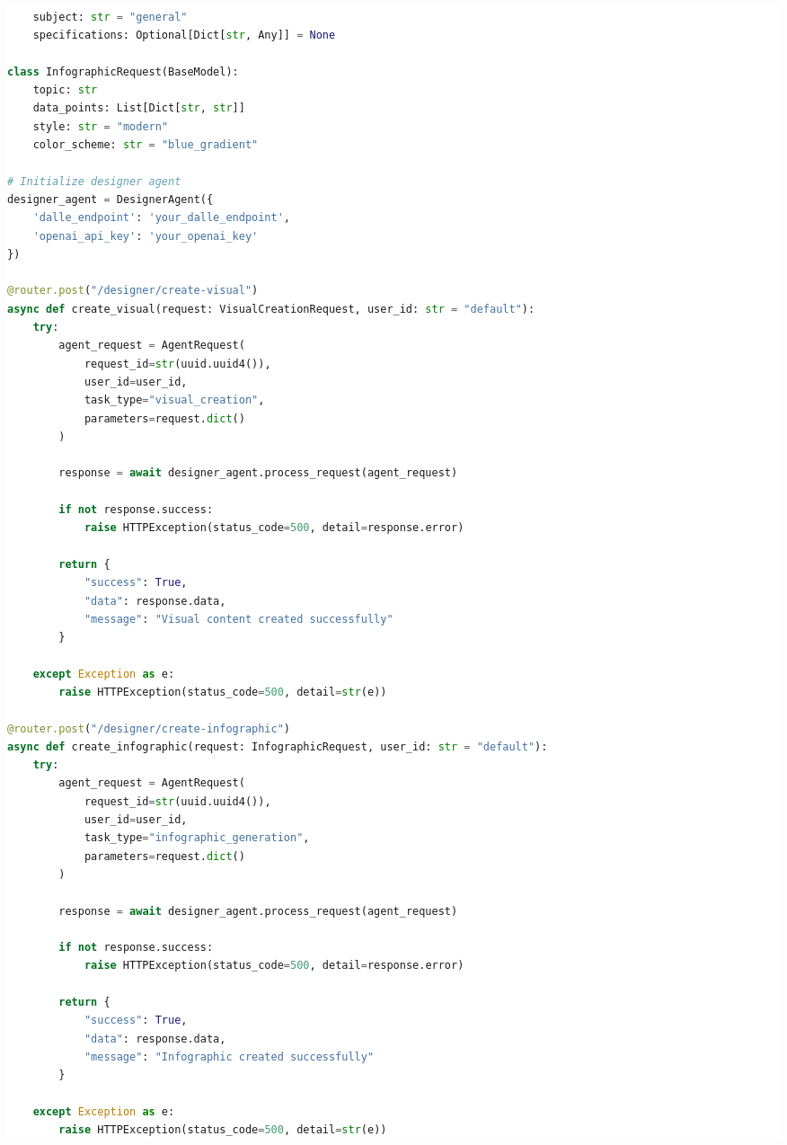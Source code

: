 ```python
    subject: str = "general"
    specifications: Optional[Dict[str, Any]] = None

class InfographicRequest(BaseModel):
    topic: str
    data_points: List[Dict[str, str]]
    style: str = "modern"
    color_scheme: str = "blue_gradient"

# Initialize designer agent
designer_agent = DesignerAgent({
    'dalle_endpoint': 'your_dalle_endpoint',
    'openai_api_key': 'your_openai_key'
})

@router.post("/designer/create-visual")
async def create_visual(request: VisualCreationRequest, user_id: str = "default"):
    try:
        agent_request = AgentRequest(
            request_id=str(uuid.uuid4()),
            user_id=user_id,
            task_type="visual_creation",
            parameters=request.dict()
        )
        
        response = await designer_agent.process_request(agent_request)
        
        if not response.success:
            raise HTTPException(status_code=500, detail=response.error)
        
        return {
            "success": True,
            "data": response.data,
            "message": "Visual content created successfully"
        }
        
    except Exception as e:
        raise HTTPException(status_code=500, detail=str(e))

@router.post("/designer/create-infographic")
async def create_infographic(request: InfographicRequest, user_id: str = "default"):
    try:
        agent_request = AgentRequest(
            request_id=str(uuid.uuid4()),
            user_id=user_id,
            task_type="infographic_generation",
            parameters=request.dict()
        )
        
        response = await designer_agent.process_request(agent_request)
        
        if not response.success:
            raise HTTPException(status_code=500, detail=response.error)
        
        return {
            "success": True,
            "data": response.data,
            "message": "Infographic created successfully"
        }
        
    except Exception as e:
        raise HTTPException(status_code=500, detail=str(e))
```